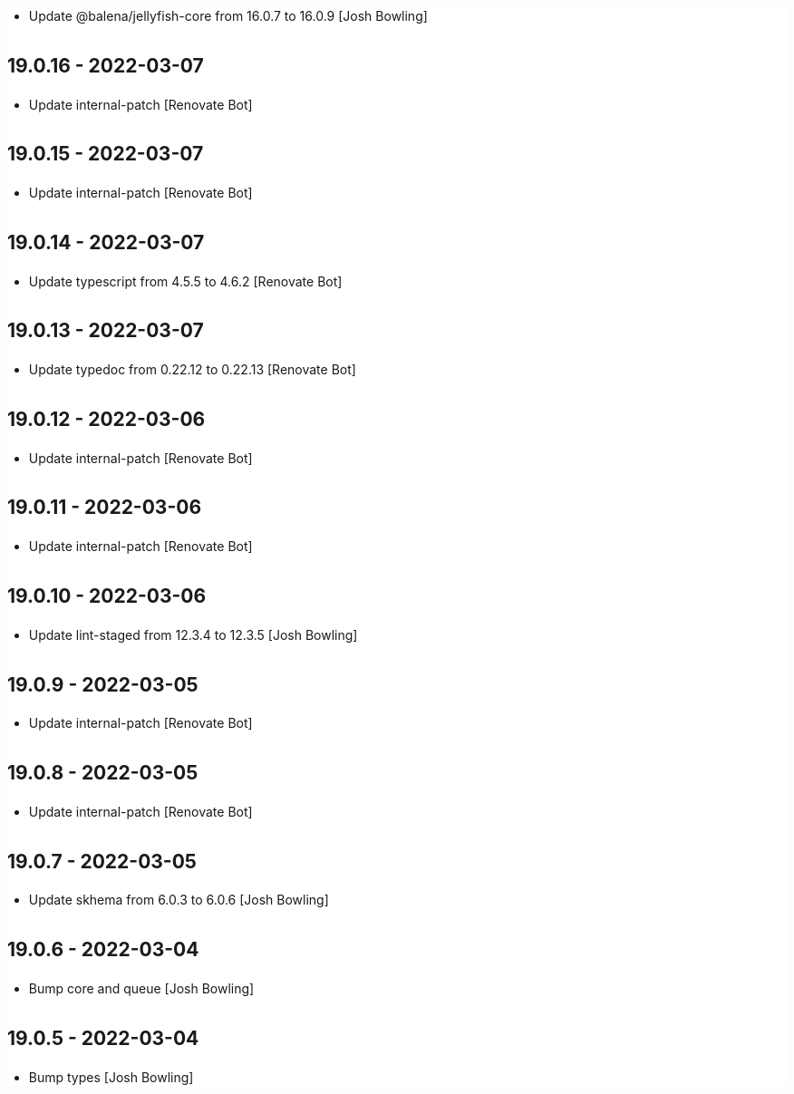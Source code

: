 * Update @balena/jellyfish-core from 16.0.7 to 16.0.9 [Josh Bowling]

## 19.0.16 - 2022-03-07

* Update internal-patch [Renovate Bot]

## 19.0.15 - 2022-03-07

* Update internal-patch [Renovate Bot]

## 19.0.14 - 2022-03-07

* Update typescript from 4.5.5 to 4.6.2 [Renovate Bot]

## 19.0.13 - 2022-03-07

* Update typedoc from 0.22.12 to 0.22.13 [Renovate Bot]

## 19.0.12 - 2022-03-06

* Update internal-patch [Renovate Bot]

## 19.0.11 - 2022-03-06

* Update internal-patch [Renovate Bot]

## 19.0.10 - 2022-03-06

* Update lint-staged from 12.3.4 to 12.3.5 [Josh Bowling]

## 19.0.9 - 2022-03-05

* Update internal-patch [Renovate Bot]

## 19.0.8 - 2022-03-05

* Update internal-patch [Renovate Bot]

## 19.0.7 - 2022-03-05

* Update skhema from 6.0.3 to 6.0.6 [Josh Bowling]

## 19.0.6 - 2022-03-04

* Bump core and queue [Josh Bowling]

## 19.0.5 - 2022-03-04

* Bump types [Josh Bowling]
